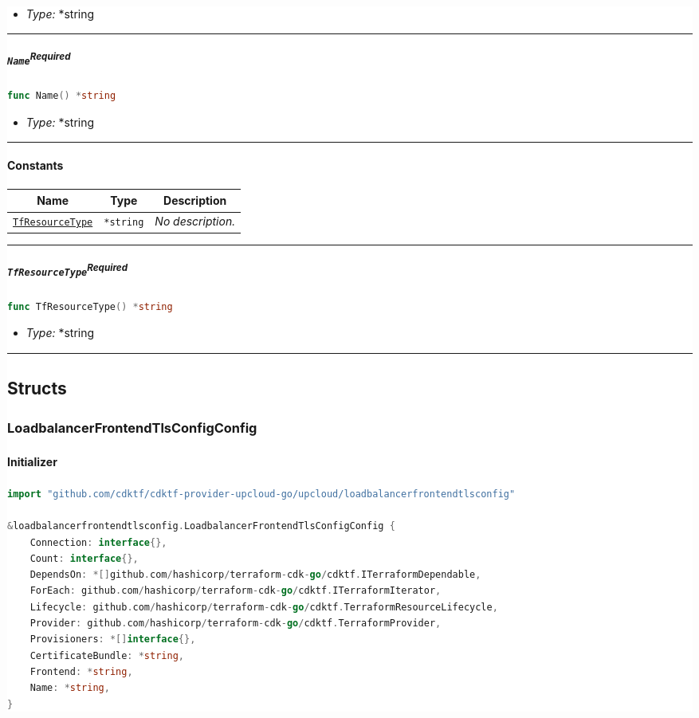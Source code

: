 - *Type:* *string

---

##### `Name`<sup>Required</sup> <a name="Name" id="@cdktf/provider-upcloud.loadbalancerFrontendTlsConfig.LoadbalancerFrontendTlsConfig.property.name"></a>

```go
func Name() *string
```

- *Type:* *string

---

#### Constants <a name="Constants" id="Constants"></a>

| **Name** | **Type** | **Description** |
| --- | --- | --- |
| <code><a href="#@cdktf/provider-upcloud.loadbalancerFrontendTlsConfig.LoadbalancerFrontendTlsConfig.property.tfResourceType">TfResourceType</a></code> | <code>*string</code> | *No description.* |

---

##### `TfResourceType`<sup>Required</sup> <a name="TfResourceType" id="@cdktf/provider-upcloud.loadbalancerFrontendTlsConfig.LoadbalancerFrontendTlsConfig.property.tfResourceType"></a>

```go
func TfResourceType() *string
```

- *Type:* *string

---

## Structs <a name="Structs" id="Structs"></a>

### LoadbalancerFrontendTlsConfigConfig <a name="LoadbalancerFrontendTlsConfigConfig" id="@cdktf/provider-upcloud.loadbalancerFrontendTlsConfig.LoadbalancerFrontendTlsConfigConfig"></a>

#### Initializer <a name="Initializer" id="@cdktf/provider-upcloud.loadbalancerFrontendTlsConfig.LoadbalancerFrontendTlsConfigConfig.Initializer"></a>

```go
import "github.com/cdktf/cdktf-provider-upcloud-go/upcloud/loadbalancerfrontendtlsconfig"

&loadbalancerfrontendtlsconfig.LoadbalancerFrontendTlsConfigConfig {
	Connection: interface{},
	Count: interface{},
	DependsOn: *[]github.com/hashicorp/terraform-cdk-go/cdktf.ITerraformDependable,
	ForEach: github.com/hashicorp/terraform-cdk-go/cdktf.ITerraformIterator,
	Lifecycle: github.com/hashicorp/terraform-cdk-go/cdktf.TerraformResourceLifecycle,
	Provider: github.com/hashicorp/terraform-cdk-go/cdktf.TerraformProvider,
	Provisioners: *[]interface{},
	CertificateBundle: *string,
	Frontend: *string,
	Name: *string,
}
```
